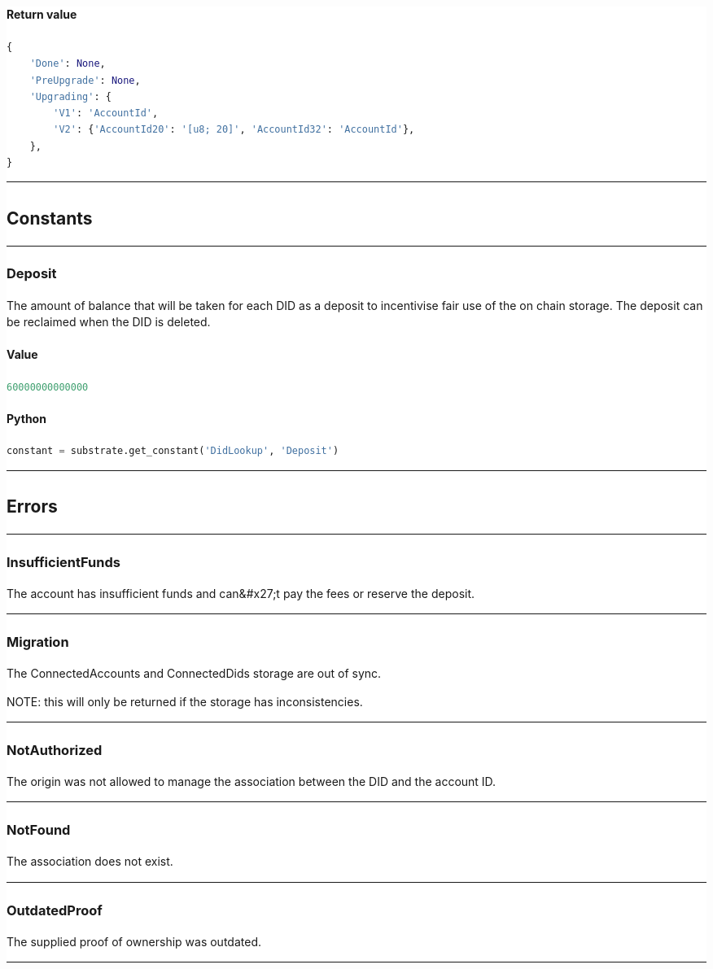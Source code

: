 #### Return value
```python
{
    'Done': None,
    'PreUpgrade': None,
    'Upgrading': {
        'V1': 'AccountId',
        'V2': {'AccountId20': '[u8; 20]', 'AccountId32': 'AccountId'},
    },
}
```
---------
## Constants

---------
### Deposit
 The amount of balance that will be taken for each DID as a deposit
 to incentivise fair use of the on chain storage. The deposit can be
 reclaimed when the DID is deleted.
#### Value
```python
60000000000000
```
#### Python
```python
constant = substrate.get_constant('DidLookup', 'Deposit')
```
---------
## Errors

---------
### InsufficientFunds
The account has insufficient funds and can&\#x27;t pay the fees or reserve
the deposit.

---------
### Migration
The ConnectedAccounts and ConnectedDids storage are out of sync.

NOTE: this will only be returned if the storage has inconsistencies.

---------
### NotAuthorized
The origin was not allowed to manage the association between the DID
and the account ID.

---------
### NotFound
The association does not exist.

---------
### OutdatedProof
The supplied proof of ownership was outdated.

---------